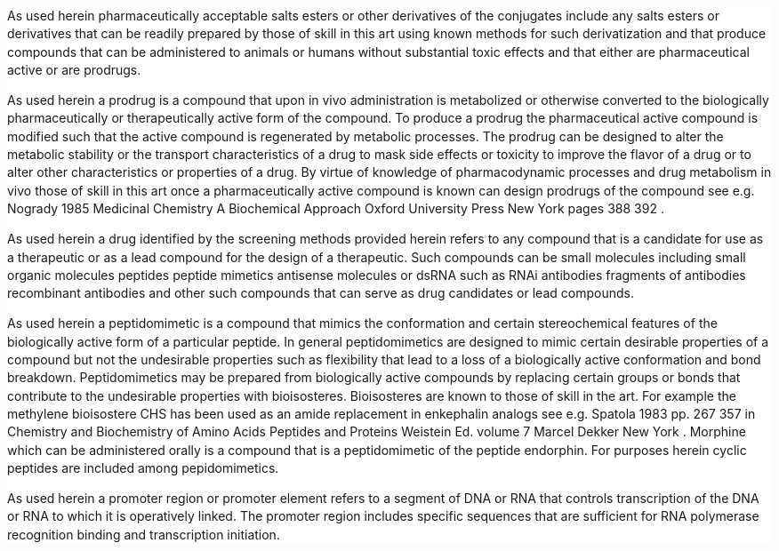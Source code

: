 As used herein pharmaceutically acceptable salts esters or other derivatives of the conjugates include any salts esters or derivatives that can be readily prepared by those of skill in this art using known methods for such derivatization and that produce compounds that can be administered to animals or humans without substantial toxic effects and that either are pharmaceutical active or are prodrugs.

As used herein a prodrug is a compound that upon in vivo administration is metabolized or otherwise converted to the biologically pharmaceutically or therapeutically active form of the compound. To produce a prodrug the pharmaceutical active compound is modified such that the active compound is regenerated by metabolic processes. The prodrug can be designed to alter the metabolic stability or the transport characteristics of a drug to mask side effects or toxicity to improve the flavor of a drug or to alter other characteristics or properties of a drug. By virtue of knowledge of pharmacodynamic processes and drug metabolism in vivo those of skill in this art once a pharmaceutically active compound is known can design prodrugs of the compound see e.g. Nogrady 1985 Medicinal Chemistry A Biochemical Approach Oxford University Press New York pages 388 392 .

As used herein a drug identified by the screening methods provided herein refers to any compound that is a candidate for use as a therapeutic or as a lead compound for the design of a therapeutic. Such compounds can be small molecules including small organic molecules peptides peptide mimetics antisense molecules or dsRNA such as RNAi antibodies fragments of antibodies recombinant antibodies and other such compounds that can serve as drug candidates or lead compounds.

As used herein a peptidomimetic is a compound that mimics the conformation and certain stereochemical features of the biologically active form of a particular peptide. In general peptidomimetics are designed to mimic certain desirable properties of a compound but not the undesirable properties such as flexibility that lead to a loss of a biologically active conformation and bond breakdown. Peptidomimetics may be prepared from biologically active compounds by replacing certain groups or bonds that contribute to the undesirable properties with bioisosteres. Bioisosteres are known to those of skill in the art. For example the methylene bioisostere CHS has been used as an amide replacement in enkephalin analogs see e.g. Spatola 1983 pp. 267 357 in Chemistry and Biochemistry of Amino Acids Peptides and Proteins Weistein Ed. volume 7 Marcel Dekker New York . Morphine which can be administered orally is a compound that is a peptidomimetic of the peptide endorphin. For purposes herein cyclic peptides are included among pepidomimetics.

As used herein a promoter region or promoter element refers to a segment of DNA or RNA that controls transcription of the DNA or RNA to which it is operatively linked. The promoter region includes specific sequences that are sufficient for RNA polymerase recognition binding and transcription initiation.

